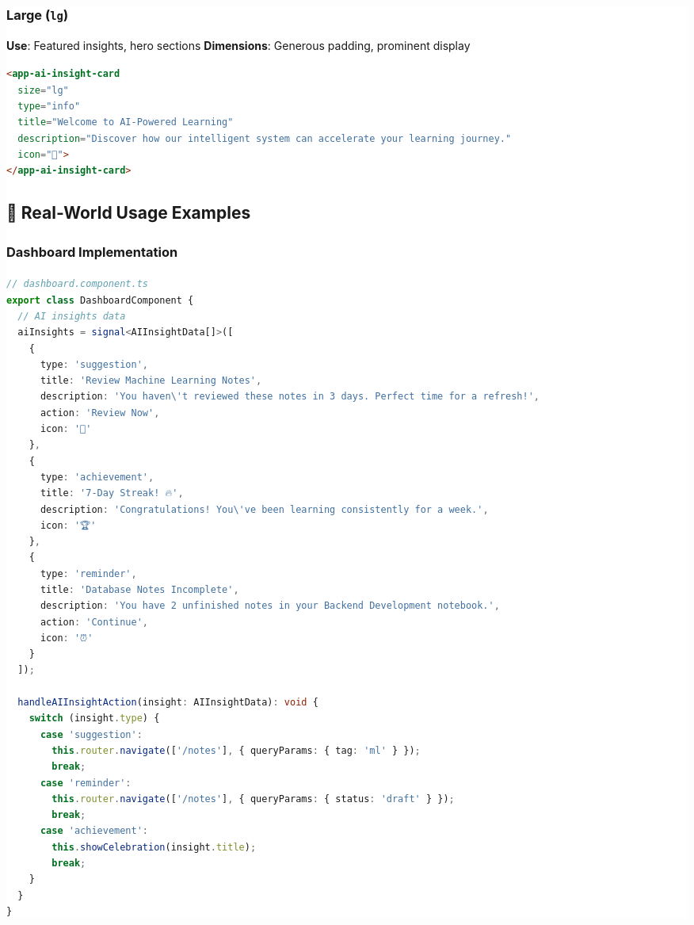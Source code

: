 ### Large (`lg`)
**Use**: Featured insights, hero sections
**Dimensions**: Generous padding, prominent display

```html
<app-ai-insight-card 
  size="lg"
  type="info"
  title="Welcome to AI-Powered Learning"
  description="Discover how our intelligent system can accelerate your learning journey."
  icon="🚀">
</app-ai-insight-card>
```

## 🎯 Real-World Usage Examples

### Dashboard Implementation

```typescript
// dashboard.component.ts
export class DashboardComponent {
  // AI insights data
  aiInsights = signal<AIInsightData[]>([
    {
      type: 'suggestion',
      title: 'Review Machine Learning Notes',
      description: 'You haven\'t reviewed these notes in 3 days. Perfect time for a refresh!',
      action: 'Review Now',
      icon: '🧠'
    },
    {
      type: 'achievement', 
      title: '7-Day Streak! 🔥',
      description: 'Congratulations! You\'ve been learning consistently for a week.',
      icon: '🏆'
    },
    {
      type: 'reminder',
      title: 'Database Notes Incomplete',
      description: 'You have 2 unfinished notes in your Backend Development notebook.',
      action: 'Continue',
      icon: '⏰'
    }
  ]);

  handleAIInsightAction(insight: AIInsightData): void {
    switch (insight.type) {
      case 'suggestion':
        this.router.navigate(['/notes'], { queryParams: { tag: 'ml' } });
        break;
      case 'reminder':
        this.router.navigate(['/notes'], { queryParams: { status: 'draft' } });
        break;
      case 'achievement':
        this.showCelebration(insight.title);
        break;
    }
  }
}
```
